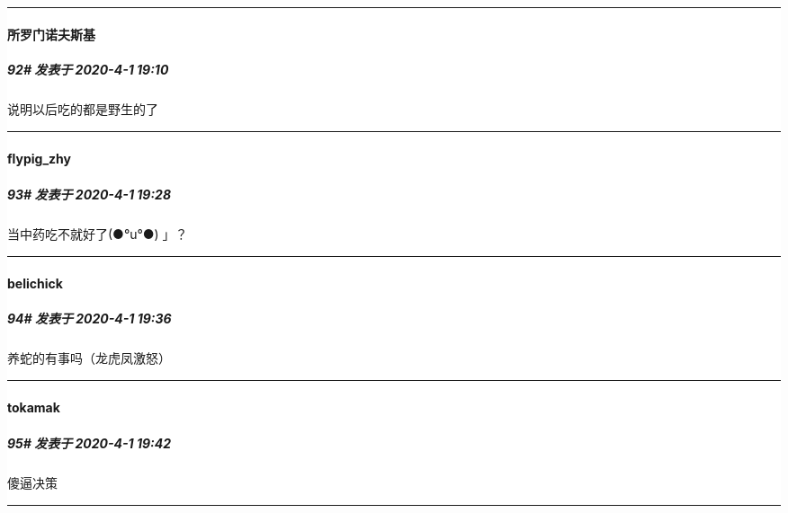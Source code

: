 





*****

####  所罗门诺夫斯基  
##### 92#       发表于 2020-4-1 19:10




说明以后吃的都是野生的了







*****

####  flypig_zhy  
##### 93#       发表于 2020-4-1 19:28




当中药吃不就好了(●°u°●)​ 」？







*****

####  belichick  
##### 94#       发表于 2020-4-1 19:36




养蛇的有事吗（龙虎凤激怒）







*****

####  tokamak  
##### 95#       发表于 2020-4-1 19:42




傻逼决策







*****
